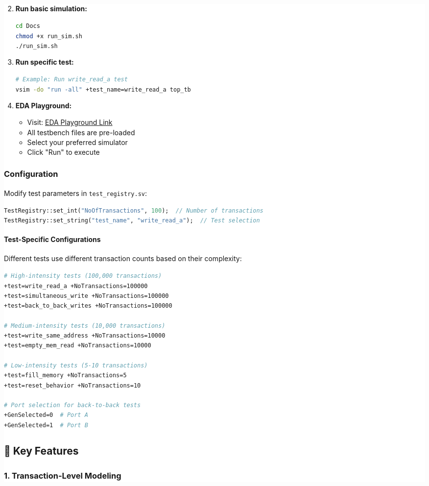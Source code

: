 2. **Run basic simulation:**

   ```bash
   cd Docs
   chmod +x run_sim.sh
   ./run_sim.sh
   ```

3. **Run specific test:**

   ```bash
   # Example: Run write_read_a test
   vsim -do "run -all" +test_name=write_read_a top_tb
   ```

4. **EDA Playground:**
   - Visit: [EDA Playground Link](https://edaplayground.com/x/NGYh)
   - All testbench files are pre-loaded
   - Select your preferred simulator
   - Click "Run" to execute

### Configuration

Modify test parameters in `test_registry.sv`:

```systemverilog
TestRegistry::set_int("NoOfTransactions", 100);  // Number of transactions
TestRegistry::set_string("test_name", "write_read_a");  // Test selection
```

#### Test-Specific Configurations

Different tests use different transaction counts based on their complexity:

```bash
# High-intensity tests (100,000 transactions)
+test=write_read_a +NoTransactions=100000
+test=simultaneous_write +NoTransactions=100000
+test=back_to_back_writes +NoTransactions=100000

# Medium-intensity tests (10,000 transactions)  
+test=write_same_address +NoTransactions=10000
+test=empty_mem_read +NoTransactions=10000

# Low-intensity tests (5-10 transactions)
+test=fill_memory +NoTransactions=5
+test=reset_behavior +NoTransactions=10

# Port selection for back-to-back tests
+GenSelected=0  # Port A
+GenSelected=1  # Port B
```

## 🔧 Key Features

### 1. Transaction-Level Modeling

